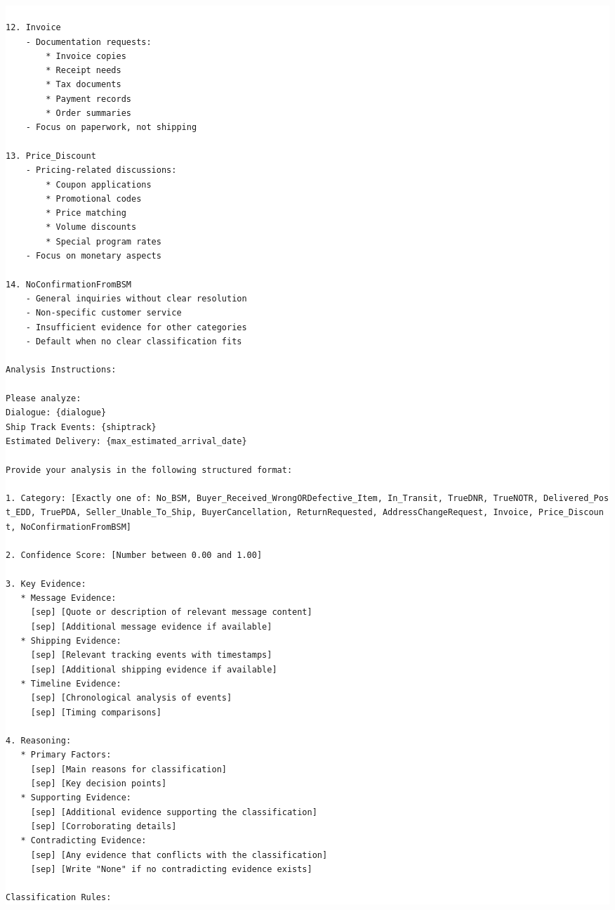 ```text
      
12. Invoice
    - Documentation requests:
        * Invoice copies
        * Receipt needs
        * Tax documents
        * Payment records
        * Order summaries
    - Focus on paperwork, not shipping
      
13. Price_Discount
    - Pricing-related discussions:
        * Coupon applications
        * Promotional codes
        * Price matching
        * Volume discounts
        * Special program rates
    - Focus on monetary aspects
      
14. NoConfirmationFromBSM
    - General inquiries without clear resolution
    - Non-specific customer service
    - Insufficient evidence for other categories
    - Default when no clear classification fits

Analysis Instructions:

Please analyze:
Dialogue: {dialogue}
Ship Track Events: {shiptrack}
Estimated Delivery: {max_estimated_arrival_date}

Provide your analysis in the following structured format:

1. Category: [Exactly one of: No_BSM, Buyer_Received_WrongORDefective_Item, In_Transit, TrueDNR, TrueNOTR, Delivered_Post_EDD, TruePDA, Seller_Unable_To_Ship, BuyerCancellation, ReturnRequested, AddressChangeRequest, Invoice, Price_Discount, NoConfirmationFromBSM]

2. Confidence Score: [Number between 0.00 and 1.00]

3. Key Evidence:
   * Message Evidence:
     [sep] [Quote or description of relevant message content]
     [sep] [Additional message evidence if available]
   * Shipping Evidence:
     [sep] [Relevant tracking events with timestamps]
     [sep] [Additional shipping evidence if available]
   * Timeline Evidence:
     [sep] [Chronological analysis of events]
     [sep] [Timing comparisons]

4. Reasoning:
   * Primary Factors:
     [sep] [Main reasons for classification]
     [sep] [Key decision points]
   * Supporting Evidence:
     [sep] [Additional evidence supporting the classification]
     [sep] [Corroborating details]
   * Contradicting Evidence:
     [sep] [Any evidence that conflicts with the classification]
     [sep] [Write "None" if no contradicting evidence exists]

Classification Rules:
```